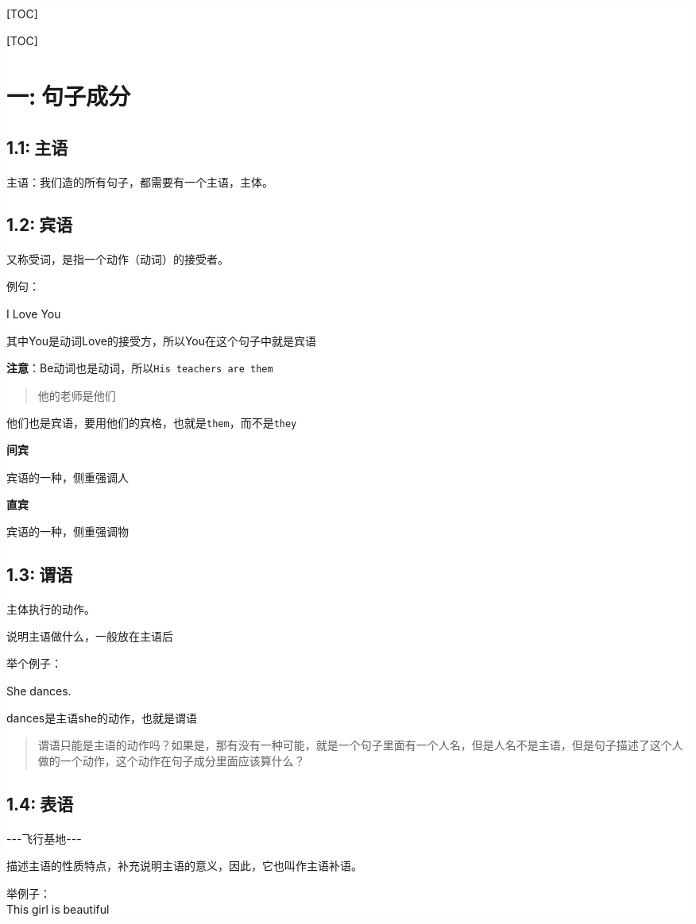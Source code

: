 [TOC]

[TOC]



# 一: 句子成分

## 1.1: 主语           


主语：我们造的所有句子，都需要有一个主语，主体。           


## 1.2: 宾语           

又称受词，是指一个动作（动词）的接受者。           

例句：           

I Love You           

其中You是动词Love的接受方，所以You在这个句子中就是宾语           

**注意**：Be动词也是动词，所以`His teachers are them`           

> 他的老师是他们           

他们也是宾语，要用他们的宾格，也就是`them`，而不是`they`           

**间宾**           

宾语的一种，侧重强调人           

**直宾**           

宾语的一种，侧重强调物           

## 1.3: 谓语           

主体执行的动作。           

说明主语做什么，一般放在主语后           

举个例子：           

She dances.            

dances是主语she的动作，也就是谓语           

> 谓语只能是主语的动作吗？如果是，那有没有一种可能，就是一个句子里面有一个人名，但是人名不是主语，但是句子描述了这个人做的一个动作，这个动作在句子成分里面应该算什么？           

## 1.4: 表语

<span id=b1>---飞行基地---</span>

描述主语的性质特点，补充说明主语的意义，因此，它也叫作主语补语。           

举例子：           
This girl is beautiful           
